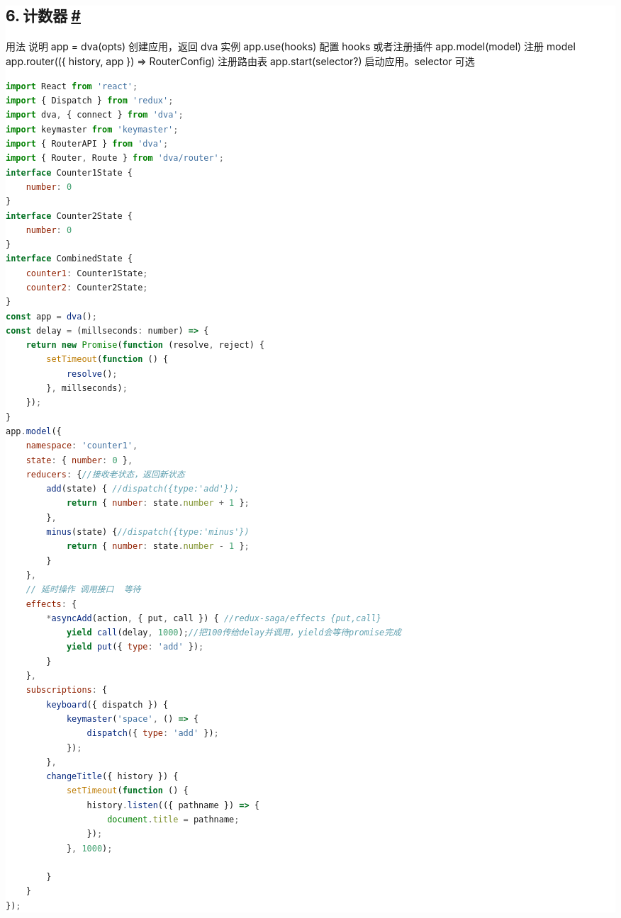 ## 6. 计数器 [#](#t136-计数器)

用法 说明 app = dva(opts) 创建应用，返回 dva 实例 app.use(hooks) 配置 hooks 或者注册插件 app.model(model) 注册 model app.router(({ history, app }) => RouterConfig) 注册路由表 app.start(selector?) 启动应用。selector 可选

```js
import React from 'react';
import { Dispatch } from 'redux';
import dva, { connect } from 'dva';
import keymaster from 'keymaster';
import { RouterAPI } from 'dva';
import { Router, Route } from 'dva/router';
interface Counter1State {
    number: 0
}
interface Counter2State {
    number: 0
}
interface CombinedState {
    counter1: Counter1State;
    counter2: Counter2State;
}
const app = dva();
const delay = (millseconds: number) => {
    return new Promise(function (resolve, reject) {
        setTimeout(function () {
            resolve();
        }, millseconds);
    });
}
app.model({
    namespace: 'counter1',
    state: { number: 0 },
    reducers: {//接收老状态，返回新状态
        add(state) { //dispatch({type:'add'});
            return { number: state.number + 1 };
        },
        minus(state) {//dispatch({type:'minus'})
            return { number: state.number - 1 };
        }
    },
    // 延时操作 调用接口  等待
    effects: {
        *asyncAdd(action, { put, call }) { //redux-saga/effects {put,call}
            yield call(delay, 1000);//把100传给delay并调用，yield会等待promise完成
            yield put({ type: 'add' });
        }
    },
    subscriptions: {
        keyboard({ dispatch }) {
            keymaster('space', () => {
                dispatch({ type: 'add' });
            });
        },
        changeTitle({ history }) {
            setTimeout(function () {
                history.listen(({ pathname }) => {
                    document.title = pathname;
                });
            }, 1000);

        }
    }
});
```
